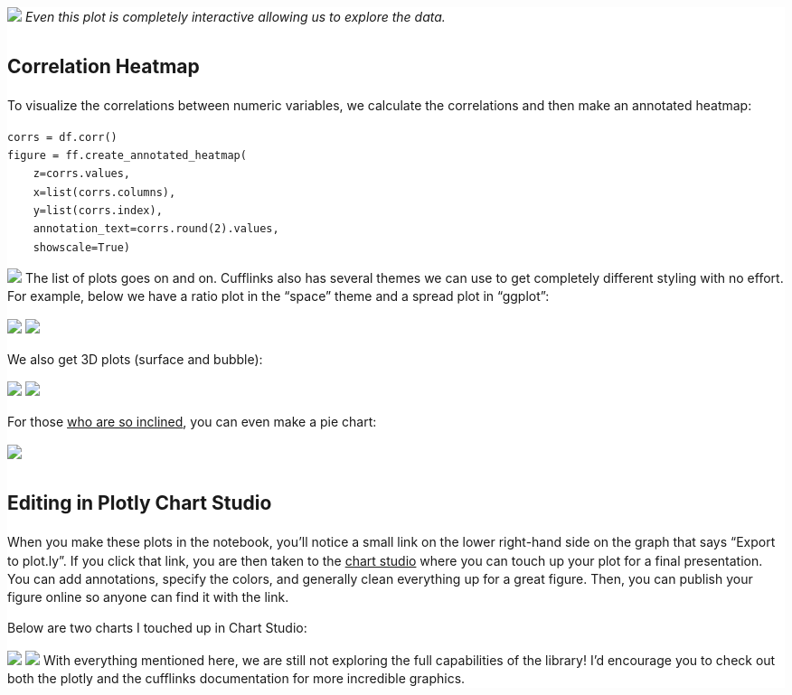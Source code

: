![](https://miro.medium.com/max/2000/1*Q2j1aD-xmizC2X2ujlnkNQ.png?q=20)
*Even this plot is completely interactive allowing us to explore the data.*

## Correlation Heatmap

To visualize the correlations between numeric variables, we calculate the correlations and then make an annotated heatmap:

```
corrs = df.corr()
figure = ff.create_annotated_heatmap(
    z=corrs.values,
    x=list(corrs.columns),
    y=list(corrs.index),
    annotation_text=corrs.round(2).values,
    showscale=True)
```

![](https://miro.medium.com/max/2000/1*-p9xUe9IKKQtMNHFe8zI2Q.png?q=20)
The list of plots goes on and on. Cufflinks also has several themes we can use to get completely different styling with no effort. For example, below we have a ratio plot in the “space” theme and a spread plot in “ggplot”:

![](https://miro.medium.com/max/2000/1*ck5W8aXaltVq1-PjG9hB7g.png?q=20)
![](https://miro.medium.com/max/2000/1*u0jL7qsDJpWLupcqjKlZTQ.png?q=20)

We also get 3D plots (surface and bubble):

![](https://miro.medium.com/max/2000/1*RiKPOE_KL5SNAmRODhx5Ww.png?q=20)
![](https://miro.medium.com/max/2000/1*dgCraKLvY80K-JYiIyi1Sg.png?q=20)

For those [who are so inclined](https://interworks.com/blog/rcurtis/2018/01/19/friends-dont-let-friends-make-pie-charts/?), you can even make a pie chart:

![](https://miro.medium.com/max/2000/1*hMhRTpErpCoqQQ0RdBnowQ.png?q=20)


## Editing in Plotly Chart Studio

When you make these plots in the notebook, you’ll notice a small link on the lower right-hand side on the graph that says “Export to plot.ly”. If you click that link, you are then taken to the [chart studio](https://plot.ly/create/?) where you can touch up your plot for a final presentation. You can add annotations, specify the colors, and generally clean everything up for a great figure. Then, you can publish your figure online so anyone can find it with the link.

Below are two charts I touched up in Chart Studio:

![](https://miro.medium.com/max/2000/1*_RU1jyZy2YCYQnXdEcB52Q.png?q=20)
![](https://miro.medium.com/max/2000/1*yzvK0uzeO002hADIu0HRVg.png?q=20)
With everything mentioned here, we are still not exploring the full capabilities of the library! I’d encourage you to check out both the plotly and the cufflinks documentation for more incredible graphics.
